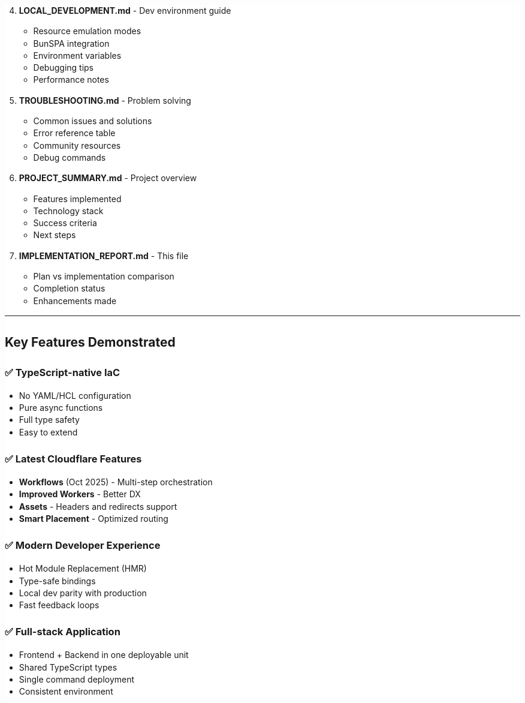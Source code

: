 4. **LOCAL_DEVELOPMENT.md** - Dev environment guide
   - Resource emulation modes
   - BunSPA integration
   - Environment variables
   - Debugging tips
   - Performance notes

5. **TROUBLESHOOTING.md** - Problem solving
   - Common issues and solutions
   - Error reference table
   - Community resources
   - Debug commands

6. **PROJECT_SUMMARY.md** - Project overview
   - Features implemented
   - Technology stack
   - Success criteria
   - Next steps

7. **IMPLEMENTATION_REPORT.md** - This file
   - Plan vs implementation comparison
   - Completion status
   - Enhancements made

---

## Key Features Demonstrated

### ✅ TypeScript-native IaC
- No YAML/HCL configuration
- Pure async functions
- Full type safety
- Easy to extend

### ✅ Latest Cloudflare Features
- **Workflows** (Oct 2025) - Multi-step orchestration
- **Improved Workers** - Better DX
- **Assets** - Headers and redirects support
- **Smart Placement** - Optimized routing

### ✅ Modern Developer Experience
- Hot Module Replacement (HMR)
- Type-safe bindings
- Local dev parity with production
- Fast feedback loops

### ✅ Full-stack Application
- Frontend + Backend in one deployable unit
- Shared TypeScript types
- Single command deployment
- Consistent environment
